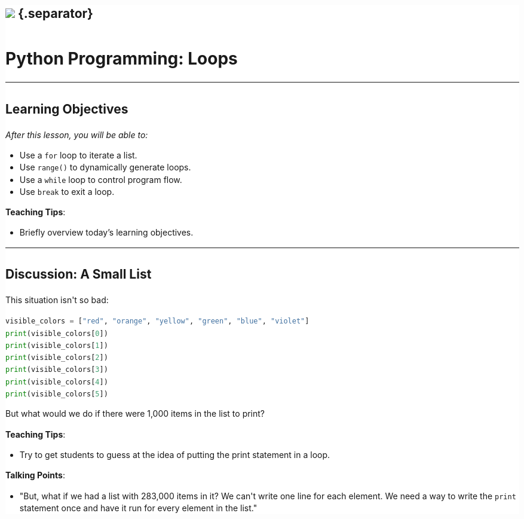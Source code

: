 

## ![](https://s3.amazonaws.com/python-ga/images/GA_Cog_Medium_White_RGB.png)  {.separator}

<h1>Python Programming: Loops</h1>





---

## Learning Objectives
*After this lesson, you will be able to:*

- Use a `for` loop to iterate a list.
- Use `range()` to dynamically generate loops.
- Use a `while` loop to control program flow.
- Use `break` to exit a loop.

<aside class="notes">

**Teaching Tips**:

- Briefly overview today’s learning objectives.

</aside>

---

## Discussion: A Small List


This situation isn't so bad:

```python
visible_colors = ["red", "orange", "yellow", "green", "blue", "violet"]
print(visible_colors[0])
print(visible_colors[1])
print(visible_colors[2])
print(visible_colors[3])
print(visible_colors[4])
print(visible_colors[5])
```

But what would we do if there were 1,000 items in the list to print?

<aside class="notes">

**Teaching Tips**:

- Try to get students to guess at the idea of putting the print statement in a loop.

**Talking Points**:

- "But, what if we had a list with 283,000 items in it? We can't write one line for each element. We need a way to write the `print` statement once and have it run for every element in the list."
